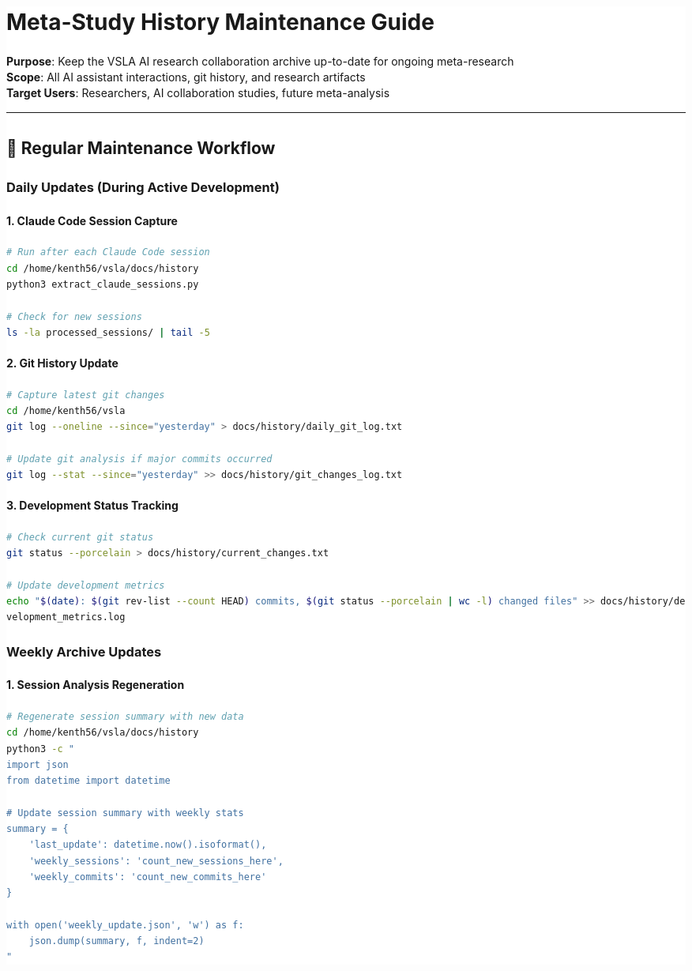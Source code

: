 # Meta-Study History Maintenance Guide

**Purpose**: Keep the VSLA AI research collaboration archive up-to-date for ongoing meta-research  
**Scope**: All AI assistant interactions, git history, and research artifacts  
**Target Users**: Researchers, AI collaboration studies, future meta-analysis

---

## 🔄 **Regular Maintenance Workflow**

### **Daily Updates (During Active Development)**

#### 1. **Claude Code Session Capture**
```bash
# Run after each Claude Code session
cd /home/kenth56/vsla/docs/history
python3 extract_claude_sessions.py

# Check for new sessions
ls -la processed_sessions/ | tail -5
```

#### 2. **Git History Update**
```bash
# Capture latest git changes
cd /home/kenth56/vsla
git log --oneline --since="yesterday" > docs/history/daily_git_log.txt

# Update git analysis if major commits occurred
git log --stat --since="yesterday" >> docs/history/git_changes_log.txt
```

#### 3. **Development Status Tracking**
```bash
# Check current git status
git status --porcelain > docs/history/current_changes.txt

# Update development metrics
echo "$(date): $(git rev-list --count HEAD) commits, $(git status --porcelain | wc -l) changed files" >> docs/history/development_metrics.log
```

### **Weekly Archive Updates**

#### 1. **Session Analysis Regeneration**
```bash
# Regenerate session summary with new data
cd /home/kenth56/vsla/docs/history
python3 -c "
import json
from datetime import datetime

# Update session summary with weekly stats
summary = {
    'last_update': datetime.now().isoformat(),
    'weekly_sessions': 'count_new_sessions_here',
    'weekly_commits': 'count_new_commits_here'
}

with open('weekly_update.json', 'w') as f:
    json.dump(summary, f, indent=2)
"
```
